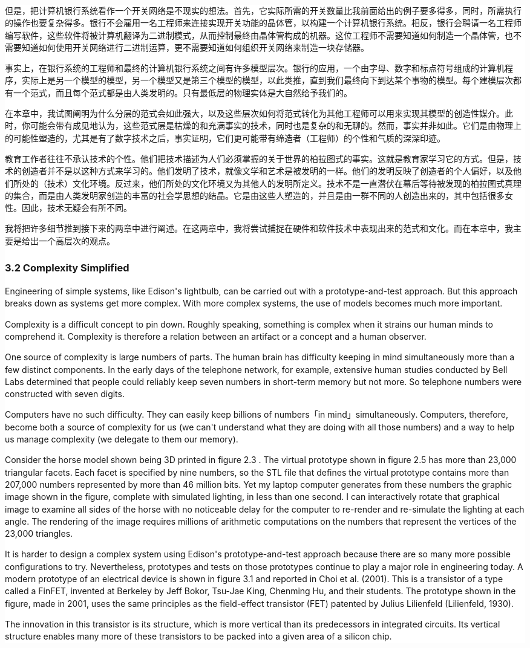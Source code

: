 但是，把计算机银行系统看作一个开关网络是不现实的想法。首先，它实际所需的开关数量比我前面给出的例子要多得多，同时，所需执行的操作也要复杂得多。银行不会雇用一名工程师来连接实现开关功能的晶体管，以构建一个计算机银行系统。相反，银行会聘请一名工程师编写软件，这些软件将被计算机翻译为二进制模式，从而控制最终由晶体管构成的机器。这位工程师不需要知道如何制造一个晶体管，也不需要知道如何使用开关网络进行二进制运算，更不需要知道如何组织开关网络来制造一块存储器。

事实上，在银行系统的工程师和最终的计算机银行系统之间有许多模型层次。银行的应用，一个由字母、数字和标点符号组成的计算机程序，实际上是另一个模型的模型，另一个模型又是第三个模型的模型，以此类推，直到我们最终向下到达某个事物的模型。每个建模层次都有一个范式，而且每个范式都是由人类发明的。只有最低层的物理实体是大自然给予我们的。

在本章中，我试图阐明为什么分层的范式会如此强大，以及这些层次如何将范式转化为其他工程师可以用来实现其模型的创造性媒介。此时，你可能会带有成见地认为，这些范式层是枯燥的和充满事实的技术，同时也是复杂的和无聊的。然而，事实并非如此。它们是由物理上的可能性塑造的，尤其是有了数字技术之后，事实证明，它们更可能带有缔造者（工程师）的个性和气质的深深印迹。

教育工作者往往不承认技术的个性。他们把技术描述为人们必须掌握的关于世界的柏拉图式的事实。这就是教育家学习它的方式。但是，技术的创造者并不是以这种方式来学习的。他们发明了技术，就像文学和艺术是被发明的一样。他们的发明反映了创造者的个人偏好，以及他们所处的（技术）文化环境。反过来，他们所处的文化环境又为其他人的发明所定义。技术不是一直潜伏在幕后等待被发现的柏拉图式真理的集合，而是由人类发明家创造的丰富的社会学思想的结晶。它是由这些人塑造的，并且是由一群不同的人创造出来的，其中包括很多女性。因此，技术无疑会有所不同。

我将把许多细节推到接下来的两章中进行阐述。在这两章中，我将尝试捕捉在硬件和软件技术中表现出来的范式和文化。而在本章中，我主要是给出一个高层次的观点。

### 3.2 Complexity Simplified

Engineering of simple systems, like Edison's lightbulb, can be carried out with a prototype-and-test approach. But this approach breaks down as systems get more complex. With more complex systems, the use of models becomes much more important.

Complexity is a difficult concept to pin down. Roughly speaking, something is complex when it strains our human minds to comprehend it. Complexity is therefore a relation between an artifact or a concept and a human observer.

One source of complexity is large numbers of parts. The human brain has difficulty keeping in mind simultaneously more than a few distinct components. In the early days of the telephone network, for example, extensive human studies conducted by Bell Labs determined that people could reliably keep seven numbers in short-term memory but not more. So telephone numbers were constructed with seven digits.

Computers have no such difficulty. They can easily keep billions of numbers「in mind」simultaneously. Computers, therefore, become both a source of complexity for us (we can't understand what they are doing with all those numbers) and a way to help us manage complexity (we delegate to them our memory).

Consider the horse model shown being 3D printed in figure 2.3 . The virtual prototype shown in figure 2.5 has more than 23,000 triangular facets. Each facet is specified by nine numbers, so the STL file that defines the virtual prototype contains more than 207,000 numbers represented by more than 46 million bits. Yet my laptop computer generates from these numbers the graphic image shown in the figure, complete with simulated lighting, in less than one second. I can interactively rotate that graphical image to examine all sides of the horse with no noticeable delay for the computer to re-render and re-simulate the lighting at each angle. The rendering of the image requires millions of arithmetic computations on the numbers that represent the vertices of the 23,000 triangles.

It is harder to design a complex system using Edison's prototype-and-test approach because there are so many more possible configurations to try. Nevertheless, prototypes and tests on those prototypes continue to play a major role in engineering today. A modern prototype of an electrical device is shown in figure 3.1 and reported in Choi et al. (2001). This is a transistor of a type called a FinFET, invented at Berkeley by Jeff Bokor, Tsu-Jae King, Chenming Hu, and their students. The prototype shown in the figure, made in 2001, uses the same principles as the field-effect transistor (FET) patented by Julius Lilienfeld (Lilienfeld, 1930).

The innovation in this transistor is its structure, which is more vertical than its predecessors in integrated circuits. Its vertical structure enables many more of these transistors to be packed into a given area of a silicon chip.
